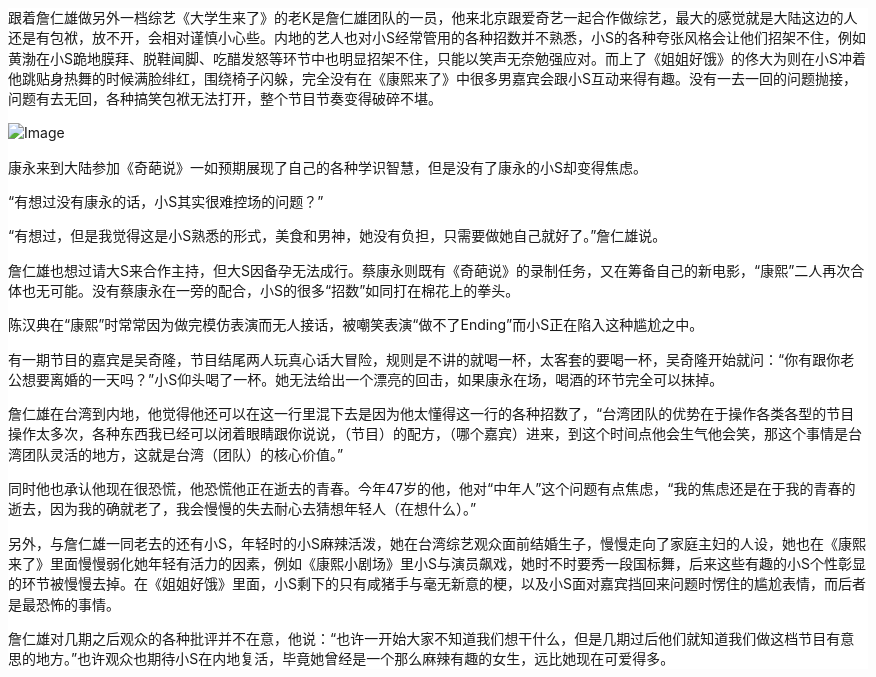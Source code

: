 跟着詹仁雄做另外一档综艺《大学生来了》的老K是詹仁雄团队的一员，他来北京跟爱奇艺一起合作做综艺，最大的感觉就是大陆这边的人还是有包袱，放不开，会相对谨慎小心些。内地的艺人也对小S经常管用的各种招数并不熟悉，小S的各种夸张风格会让他们招架不住，例如黄渤在小S跪地膜拜、脱鞋闻脚、吃醋发怒等环节中也明显招架不住，只能以笑声无奈勉强应对。而上了《姐姐好饿》的佟大为则在小S冲着他跳贴身热舞的时候满脸绯红，围绕椅子闪躲，完全没有在《康熙来了》中很多男嘉宾会跟小S互动来得有趣。没有一去一回的问题抛接，问题有去无回，各种搞笑包袱无法打开，整个节目节奏变得破碎不堪。

![Image](http://p9.pstatp.com/large/321a0003da43b31eaf42)

康永来到大陆参加《奇葩说》一如预期展现了自己的各种学识智慧，但是没有了康永的小S却变得焦虑。

“有想过没有康永的话，小S其实很难控场的问题？”

“有想过，但是我觉得这是小S熟悉的形式，美食和男神，她没有负担，只需要做她自己就好了。”詹仁雄说。

詹仁雄也想过请大S来合作主持，但大S因备孕无法成行。蔡康永则既有《奇葩说》的录制任务，又在筹备自己的新电影，“康熙”二人再次合体也无可能。没有蔡康永在一旁的配合，小S的很多“招数”如同打在棉花上的拳头。

陈汉典在“康熙”时常常因为做完模仿表演而无人接话，被嘲笑表演“做不了Ending”而小S正在陷入这种尴尬之中。

有一期节目的嘉宾是吴奇隆，节目结尾两人玩真心话大冒险，规则是不讲的就喝一杯，太客套的要喝一杯，吴奇隆开始就问：“你有跟你老公想要离婚的一天吗？”小S仰头喝了一杯。她无法给出一个漂亮的回击，如果康永在场，喝酒的环节完全可以抹掉。

詹仁雄在台湾到内地，他觉得他还可以在这一行里混下去是因为他太懂得这一行的各种招数了，“台湾团队的优势在于操作各类各型的节目操作太多次，各种东西我已经可以闭着眼睛跟你说说，（节目）的配方，（哪个嘉宾）进来，到这个时间点他会生气他会笑，那这个事情是台湾团队灵活的地方，这就是台湾（团队）的核心价值。”

同时他也承认他现在很恐慌，他恐慌他正在逝去的青春。今年47岁的他，他对“中年人”这个问题有点焦虑，“我的焦虑还是在于我的青春的逝去，因为我的确就老了，我会慢慢的失去耐心去猜想年轻人（在想什么）。”

另外，与詹仁雄一同老去的还有小S，年轻时的小S麻辣活泼，她在台湾综艺观众面前结婚生子，慢慢走向了家庭主妇的人设，她也在《康熙来了》里面慢慢弱化她年轻有活力的因素，例如《康熙小剧场》里小S与演员飙戏，她时不时要秀一段国标舞，后来这些有趣的小S个性彰显的环节被慢慢去掉。在《姐姐好饿》里面，小S剩下的只有咸猪手与毫无新意的梗，以及小S面对嘉宾挡回来问题时愣住的尴尬表情，而后者是最恐怖的事情。

詹仁雄对几期之后观众的各种批评并不在意，他说：“也许一开始大家不知道我们想干什么，但是几期过后他们就知道我们做这档节目有意思的地方。”也许观众也期待小S在内地复活，毕竟她曾经是一个那么麻辣有趣的女生，远比她现在可爱得多。

